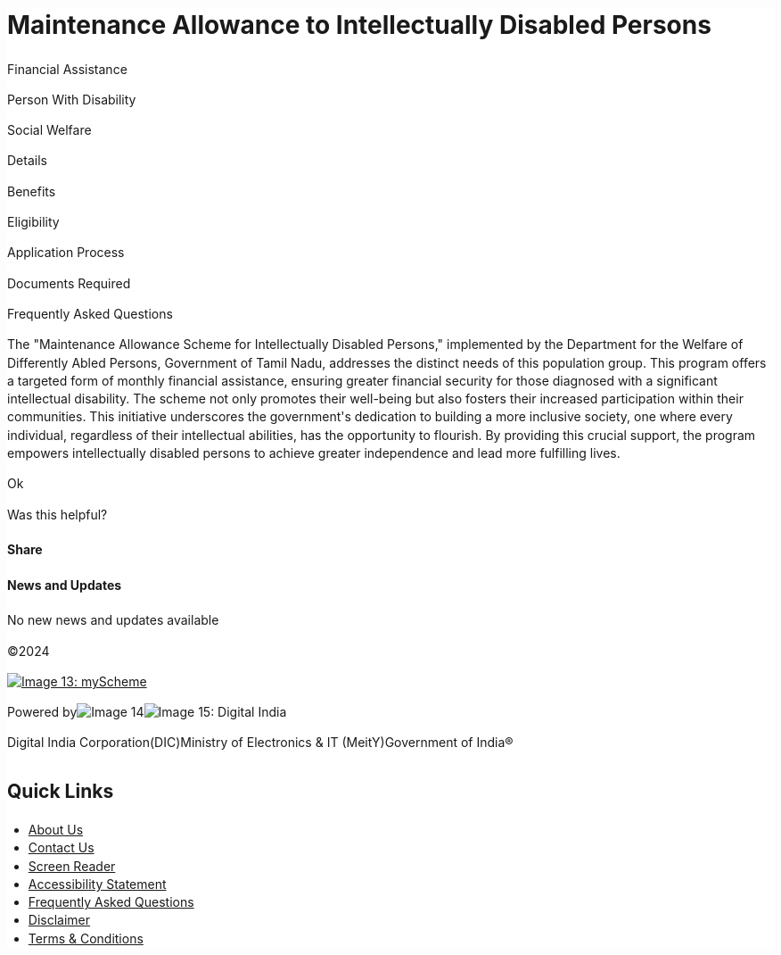 Maintenance Allowance to Intellectually Disabled Persons
========================================================

Financial Assistance

Person With Disability

Social Welfare

Details

Benefits

Eligibility

Application Process

Documents Required

Frequently Asked Questions

The "Maintenance Allowance Scheme for Intellectually Disabled Persons," implemented by the Department for the Welfare of Differently Abled Persons, Government of Tamil Nadu, addresses the distinct needs of this population group. This program offers a targeted form of monthly financial assistance, ensuring greater financial security for those diagnosed with a significant intellectual disability. The scheme not only promotes their well-being but also fosters their increased participation within their communities. This initiative underscores the government's dedication to building a more inclusive society, one where every individual, regardless of their intellectual abilities, has the opportunity to flourish. By providing this crucial support, the program empowers intellectually disabled persons to achieve greater independence and lead more fulfilling lives.

Ok

Was this helpful?

#### Share

#### News and Updates

No new news and updates available

©2024

[![Image 13: myScheme](blob:https://www.myscheme.gov.in/b9a31d3949b1882a09ed2f8508d538f3)](https://www.myscheme.gov.in/)

Powered by![Image 14](blob:https://www.myscheme.gov.in/a01e597e35ed1eeaefa52c5d0c5fe71b)![Image 15: Digital India](blob:https://www.myscheme.gov.in/b9a31d3949b1882a09ed2f8508d538f3)

Digital India Corporation(DIC)Ministry of Electronics & IT (MeitY)Government of India®

Quick Links
-----------

*   [About Us](https://www.myscheme.gov.in/about)
*   [Contact Us](https://www.myscheme.gov.in/contact)
*   [Screen Reader](https://www.myscheme.gov.in/screen-reader)
*   [Accessibility Statement](https://www.myscheme.gov.in/accessibility-statement)
*   [Frequently Asked Questions](https://www.myscheme.gov.in/faqs)
*   [Disclaimer](https://www.myscheme.gov.in/disclaimer)
*   [Terms & Conditions](https://www.myscheme.gov.in/terms-conditions)
